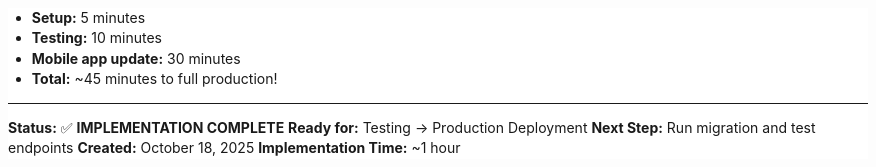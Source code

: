 - **Setup:** 5 minutes
- **Testing:** 10 minutes
- **Mobile app update:** 30 minutes
- **Total:** ~45 minutes to full production!

---

**Status:** ✅ **IMPLEMENTATION COMPLETE**
**Ready for:** Testing → Production Deployment
**Next Step:** Run migration and test endpoints
**Created:** October 18, 2025
**Implementation Time:** ~1 hour
